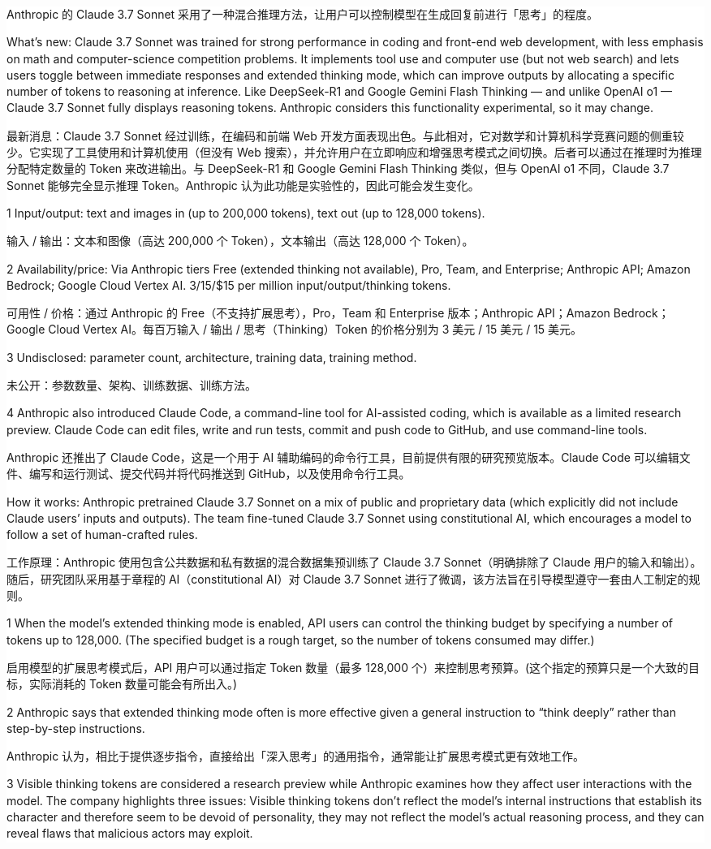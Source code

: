 Anthropic 的 Claude 3.7 Sonnet 采用了一种混合推理方法，让用户可以控制模型在生成回复前进行「思考」的程度。

What’s new: Claude 3.7 Sonnet was trained for strong performance in coding and front-end web development, with less emphasis on math and computer-science competition problems. It implements tool use and computer use (but not web search) and lets users toggle between immediate responses and extended thinking mode, which can improve outputs by allocating a specific number of tokens to reasoning at inference. Like DeepSeek-R1 and Google Gemini Flash Thinking — and unlike OpenAI o1 — Claude 3.7 Sonnet fully displays reasoning tokens. Anthropic considers this functionality experimental, so it may change.

最新消息：Claude 3.7 Sonnet 经过训练，在编码和前端 Web 开发方面表现出色。与此相对，它对数学和计算机科学竞赛问题的侧重较少。它实现了工具使用和计算机使用（但没有 Web 搜索），并允许用户在立即响应和增强思考模式之间切换。后者可以通过在推理时为推理分配特定数量的 Token 来改进输出。与 DeepSeek-R1 和 Google Gemini Flash Thinking 类似，但与 OpenAI o1 不同，Claude 3.7 Sonnet 能够完全显示推理 Token。Anthropic 认为此功能是实验性的，因此可能会发生变化。

1 Input/output: text and images in (up to 200,000 tokens), text out (up to 128,000 tokens).

输入 / 输出：文本和图像（高达 200,000 个 Token），文本输出（高达 128,000 个 Token）。

2 Availability/price: Via Anthropic tiers Free (extended thinking not available), Pro, Team, and Enterprise; Anthropic API; Amazon Bedrock; Google Cloud Vertex AI. $3/$15/$15 per million input/output/thinking tokens.

可用性 / 价格：通过 Anthropic 的 Free（不支持扩展思考），Pro，Team 和 Enterprise 版本；Anthropic API；Amazon Bedrock；Google Cloud Vertex AI。每百万输入 / 输出 / 思考（Thinking）Token 的价格分别为 3 美元 / 15 美元 / 15 美元。

3 Undisclosed: parameter count, architecture, training data, training method.

未公开：参数数量、架构、训练数据、训练方法。

4 Anthropic also introduced Claude Code, a command-line tool for AI-assisted coding, which is available as a limited research preview. Claude Code can edit files, write and run tests, commit and push code to GitHub, and use command-line tools.

Anthropic 还推出了 Claude Code，这是一个用于 AI 辅助编码的命令行工具，目前提供有限的研究预览版本。Claude Code 可以编辑文件、编写和运行测试、提交代码并将代码推送到 GitHub，以及使用命令行工具。

How it works: Anthropic pretrained Claude 3.7 Sonnet on a mix of public and proprietary data (which explicitly did not include Claude users’ inputs and outputs). The team fine-tuned Claude 3.7 Sonnet using constitutional AI, which encourages a model to follow a set of human-crafted rules.

工作原理：Anthropic 使用包含公共数据和私有数据的混合数据集预训练了 Claude 3.7 Sonnet（明确排除了 Claude 用户的输入和输出）。随后，研究团队采用基于章程的 AI（constitutional AI）对 Claude 3.7 Sonnet 进行了微调，该方法旨在引导模型遵守一套由人工制定的规则。

1 When the model’s extended thinking mode is enabled, API users can control the thinking budget by specifying a number of tokens up to 128,000. (The specified budget is a rough target, so the number of tokens consumed may differ.)

启用模型的扩展思考模式后，API 用户可以通过指定 Token 数量（最多 128,000 个）来控制思考预算。(这个指定的预算只是一个大致的目标，实际消耗的 Token 数量可能会有所出入。)

2 Anthropic says that extended thinking mode often is more effective given a general instruction to “think deeply” rather than step-by-step instructions.

Anthropic 认为，相比于提供逐步指令，直接给出「深入思考」的通用指令，通常能让扩展思考模式更有效地工作。

3 Visible thinking tokens are considered a research preview while Anthropic examines how they affect user interactions with the model. The company highlights three issues: Visible thinking tokens don’t reflect the model’s internal instructions that establish its character and therefore seem to be devoid of personality, they may not reflect the model’s actual reasoning process, and they can reveal flaws that malicious actors may exploit.
